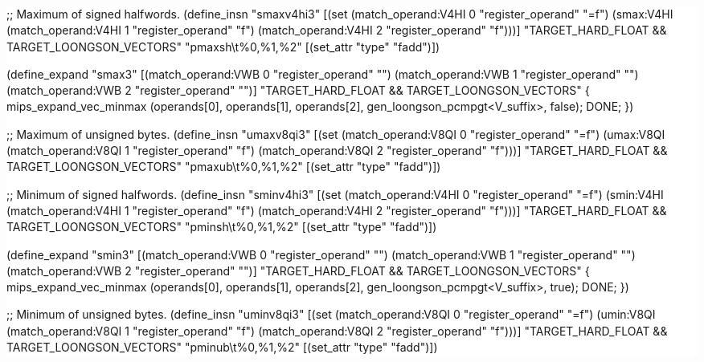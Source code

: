 ;; Maximum of signed halfwords.
(define_insn "smaxv4hi3"
  [(set (match_operand:V4HI 0 "register_operand" "=f")
        (smax:V4HI (match_operand:V4HI 1 "register_operand" "f")
		   (match_operand:V4HI 2 "register_operand" "f")))]
  "TARGET_HARD_FLOAT && TARGET_LOONGSON_VECTORS"
  "pmaxsh\t%0,%1,%2"
  [(set_attr "type" "fadd")])

(define_expand "smax<mode>3"
  [(match_operand:VWB 0 "register_operand" "")
   (match_operand:VWB 1 "register_operand" "")
   (match_operand:VWB 2 "register_operand" "")]
  "TARGET_HARD_FLOAT && TARGET_LOONGSON_VECTORS"
{
  mips_expand_vec_minmax (operands[0], operands[1], operands[2],
			  gen_loongson_pcmpgt<V_suffix>, false);
  DONE;
})

;; Maximum of unsigned bytes.
(define_insn "umaxv8qi3"
  [(set (match_operand:V8QI 0 "register_operand" "=f")
        (umax:V8QI (match_operand:V8QI 1 "register_operand" "f")
		   (match_operand:V8QI 2 "register_operand" "f")))]
  "TARGET_HARD_FLOAT && TARGET_LOONGSON_VECTORS"
  "pmaxub\t%0,%1,%2"
  [(set_attr "type" "fadd")])

;; Minimum of signed halfwords.
(define_insn "sminv4hi3"
  [(set (match_operand:V4HI 0 "register_operand" "=f")
        (smin:V4HI (match_operand:V4HI 1 "register_operand" "f")
		   (match_operand:V4HI 2 "register_operand" "f")))]
  "TARGET_HARD_FLOAT && TARGET_LOONGSON_VECTORS"
  "pminsh\t%0,%1,%2"
  [(set_attr "type" "fadd")])

(define_expand "smin<mode>3"
  [(match_operand:VWB 0 "register_operand" "")
   (match_operand:VWB 1 "register_operand" "")
   (match_operand:VWB 2 "register_operand" "")]
  "TARGET_HARD_FLOAT && TARGET_LOONGSON_VECTORS"
{
  mips_expand_vec_minmax (operands[0], operands[1], operands[2],
			  gen_loongson_pcmpgt<V_suffix>, true);
  DONE;
})

;; Minimum of unsigned bytes.
(define_insn "uminv8qi3"
  [(set (match_operand:V8QI 0 "register_operand" "=f")
        (umin:V8QI (match_operand:V8QI 1 "register_operand" "f")
		   (match_operand:V8QI 2 "register_operand" "f")))]
  "TARGET_HARD_FLOAT && TARGET_LOONGSON_VECTORS"
  "pminub\t%0,%1,%2"
  [(set_attr "type" "fadd")])

